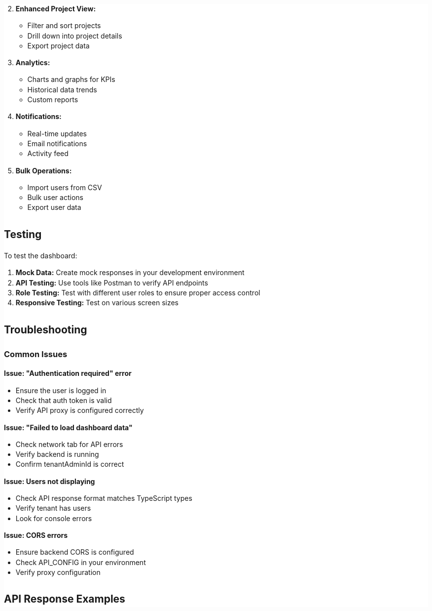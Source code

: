 2. **Enhanced Project View:**
   - Filter and sort projects
   - Drill down into project details
   - Export project data

3. **Analytics:**
   - Charts and graphs for KPIs
   - Historical data trends
   - Custom reports

4. **Notifications:**
   - Real-time updates
   - Email notifications
   - Activity feed

5. **Bulk Operations:**
   - Import users from CSV
   - Bulk user actions
   - Export user data

## Testing

To test the dashboard:

1. **Mock Data:** Create mock responses in your development environment
2. **API Testing:** Use tools like Postman to verify API endpoints
3. **Role Testing:** Test with different user roles to ensure proper access control
4. **Responsive Testing:** Test on various screen sizes

## Troubleshooting

### Common Issues

**Issue: "Authentication required" error**
- Ensure the user is logged in
- Check that auth token is valid
- Verify API proxy is configured correctly

**Issue: "Failed to load dashboard data"**
- Check network tab for API errors
- Verify backend is running
- Confirm tenantAdminId is correct

**Issue: Users not displaying**
- Check API response format matches TypeScript types
- Verify tenant has users
- Look for console errors

**Issue: CORS errors**
- Ensure backend CORS is configured
- Check API_CONFIG in your environment
- Verify proxy configuration

## API Response Examples
